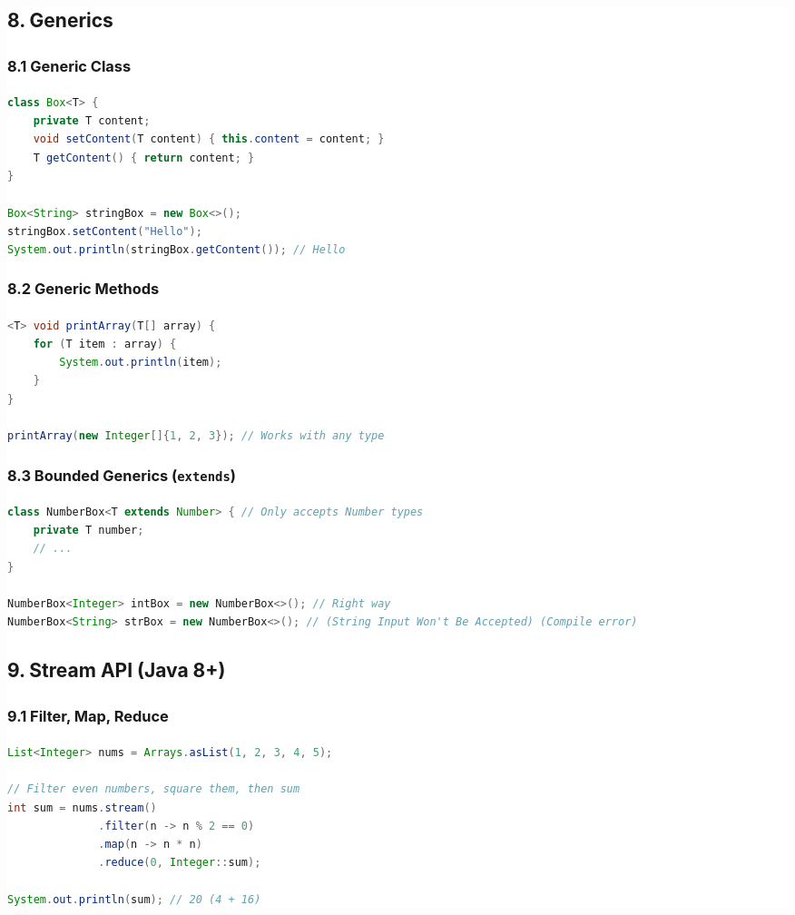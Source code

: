 ## 8. Generics
### 8.1 Generic Class
```java
class Box<T> {
    private T content;
    void setContent(T content) { this.content = content; }
    T getContent() { return content; }
}

Box<String> stringBox = new Box<>();
stringBox.setContent("Hello");
System.out.println(stringBox.getContent()); // Hello
```

### 8.2 Generic Methods
```java
<T> void printArray(T[] array) {
    for (T item : array) {
        System.out.println(item);
    }
}

printArray(new Integer[]{1, 2, 3}); // Works with any type
```

### 8.3  Bounded Generics (`extends`)
```java
class NumberBox<T extends Number> { // Only accepts Number types
    private T number;
    // ...
}

NumberBox<Integer> intBox = new NumberBox<>(); // Right way
NumberBox<String> strBox = new NumberBox<>(); // (String Input Won't Be Accepted) (Compile error)
```

## 9. Stream API (Java 8+)
### 9.1 Filter, Map, Reduce
```java
List<Integer> nums = Arrays.asList(1, 2, 3, 4, 5);

// Filter even numbers, square them, then sum
int sum = nums.stream()
              .filter(n -> n % 2 == 0)
              .map(n -> n * n)
              .reduce(0, Integer::sum);

System.out.println(sum); // 20 (4 + 16)
```
